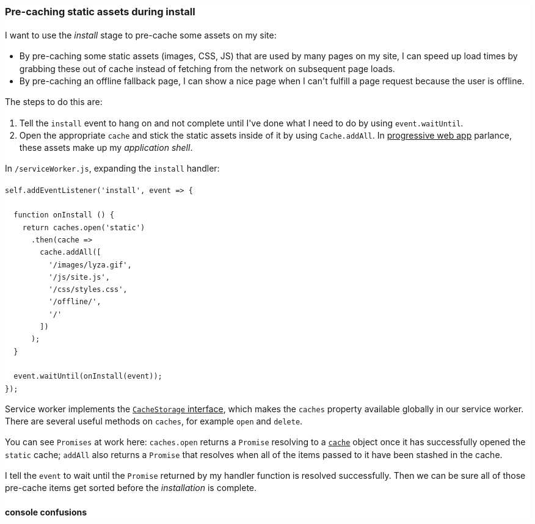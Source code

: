 ### Pre-caching static assets during install

I want to use the _install_ stage to pre-cache some assets on my site:

* By pre-caching some static assets (images, CSS, JS) that are used by many pages on my site, I can speed up load times by grabbing these out of cache instead of fetching from the network on subsequent page loads.
* By pre-caching an offline fallback page, I can show a nice page when I can't fulfill a page request because the user is offline.

The steps to do this are:

1. Tell the `install` event to hang on and not complete until I've done what I need to do by using `event.waitUntil`.
2. Open the appropriate `cache` and stick the static assets inside of it by using `Cache.addAll`. In [progressive web app](https://developers.google.com/web/progressive-web-apps?hl=en) parlance, these assets make up my _application shell_.

In `/serviceWorker.js`, expanding the `install` handler:

```
self.addEventListener('install', event => {

  function onInstall () {
    return caches.open('static')
      .then(cache =>
        cache.addAll([
          '/images/lyza.gif',
          '/js/site.js',
          '/css/styles.css',
          '/offline/',
          '/'
        ])
      );
  }

  event.waitUntil(onInstall(event));
});
```

Service worker implements the [`CacheStorage` interface](https://developer.mozilla.org/en-US/docs/Web/API/CacheStorage), which makes the `caches` property available globally in our service worker. There are several useful methods on `caches`, for example `open` and `delete`.

You can see `Promises` at work here: `caches.open` returns a `Promise` resolving to a [`cache`](https://developer.mozilla.org/en-US/docs/Web/API/Cache) object once it has successfully opened the `static` cache; `addAll` also returns a `Promise` that resolves when all of the items passed to it have been stashed in the cache.

I tell the `event` to wait until the `Promise` returned by my handler function is resolved successfully. Then we can be sure all of those pre-cache items get sorted before the _installation_ is complete.

#### console confusions
